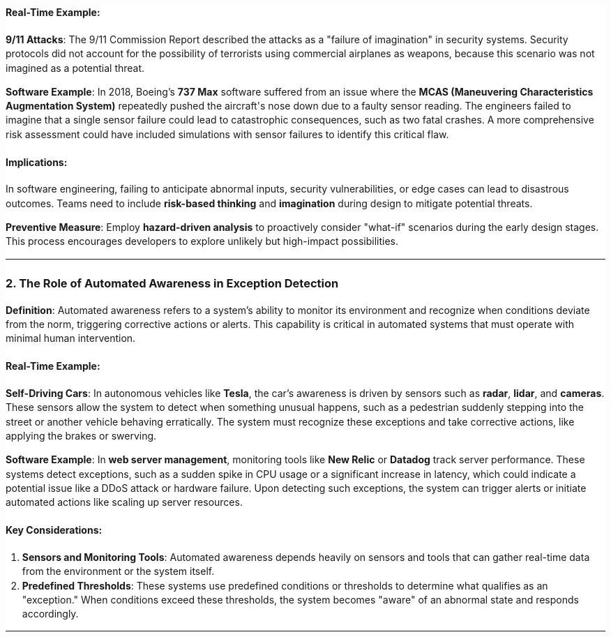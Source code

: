 #### **Real-Time Example**:

**9/11 Attacks**: The 9/11 Commission Report described the attacks as a "failure of imagination" in security systems. Security protocols did not account for the possibility of terrorists using commercial airplanes as weapons, because this scenario was not imagined as a potential threat.

**Software Example**: In 2018, Boeing’s **737 Max** software suffered from an issue where the **MCAS (Maneuvering Characteristics Augmentation System)** repeatedly pushed the aircraft's nose down due to a faulty sensor reading. The engineers failed to imagine that a single sensor failure could lead to catastrophic consequences, such as two fatal crashes. A more comprehensive risk assessment could have included simulations with sensor failures to identify this critical flaw.

#### **Implications**:

In software engineering, failing to anticipate abnormal inputs, security vulnerabilities, or edge cases can lead to disastrous outcomes. Teams need to include **risk-based thinking** and **imagination** during design to mitigate potential threats.

**Preventive Measure**: Employ **hazard-driven analysis** to proactively consider "what-if" scenarios during the early design stages. This process encourages developers to explore unlikely but high-impact possibilities.

---

### **2. The Role of Automated Awareness in Exception Detection**

**Definition**: Automated awareness refers to a system’s ability to monitor its environment and recognize when conditions deviate from the norm, triggering corrective actions or alerts. This capability is critical in automated systems that must operate with minimal human intervention.

#### **Real-Time Example**:

**Self-Driving Cars**: In autonomous vehicles like **Tesla**, the car’s awareness is driven by sensors such as **radar**, **lidar**, and **cameras**. These sensors allow the system to detect when something unusual happens, such as a pedestrian suddenly stepping into the street or another vehicle behaving erratically. The system must recognize these exceptions and take corrective actions, like applying the brakes or swerving.

**Software Example**: In **web server management**, monitoring tools like **New Relic** or **Datadog** track server performance. These systems detect exceptions, such as a sudden spike in CPU usage or a significant increase in latency, which could indicate a potential issue like a DDoS attack or hardware failure. Upon detecting such exceptions, the system can trigger alerts or initiate automated actions like scaling up server resources.

#### **Key Considerations**:

1. **Sensors and Monitoring Tools**: Automated awareness depends heavily on sensors and tools that can gather real-time data from the environment or the system itself.
2. **Predefined Thresholds**: These systems use predefined conditions or thresholds to determine what qualifies as an "exception." When conditions exceed these thresholds, the system becomes "aware" of an abnormal state and responds accordingly.

---
